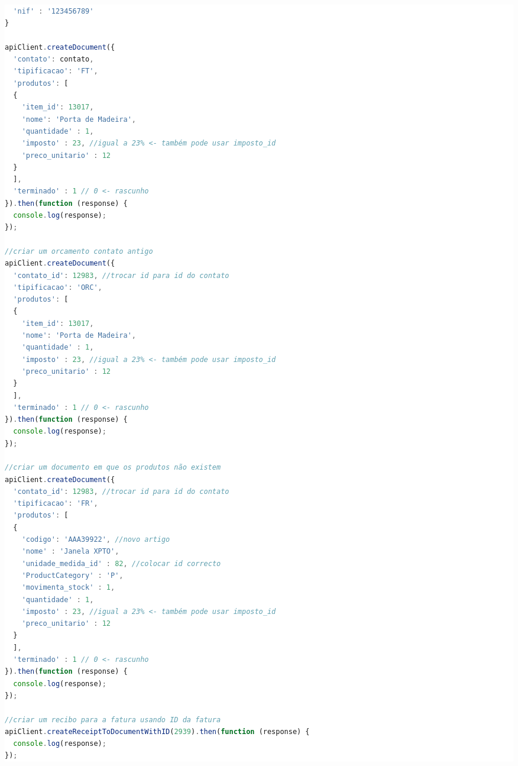 ```javascript
  'nif' : '123456789'
}

apiClient.createDocument({
  'contato': contato,
  'tipificacao': 'FT', 
  'produtos': [
  {
    'item_id': 13017, 
    'nome': 'Porta de Madeira',
    'quantidade' : 1,
    'imposto' : 23, //igual a 23% <- também pode usar imposto_id
    'preco_unitario' : 12
  }
  ],
  'terminado' : 1 // 0 <- rascunho
}).then(function (response) {
  console.log(response);
});

//criar um orcamento contato antigo
apiClient.createDocument({
  'contato_id': 12983, //trocar id para id do contato
  'tipificacao': 'ORC', 
  'produtos': [
  {
    'item_id': 13017, 
    'nome': 'Porta de Madeira',
    'quantidade' : 1,
    'imposto' : 23, //igual a 23% <- também pode usar imposto_id
    'preco_unitario' : 12
  }
  ],
  'terminado' : 1 // 0 <- rascunho
}).then(function (response) {
  console.log(response);
});

//criar um documento em que os produtos não existem 
apiClient.createDocument({
  'contato_id': 12983, //trocar id para id do contato
  'tipificacao': 'FR', 
  'produtos': [
  {
    'codigo': 'AAA39922', //novo artigo 
    'nome' : 'Janela XPTO',
    'unidade_medida_id' : 82, //colocar id correcto
    'ProductCategory' : 'P',
    'movimenta_stock' : 1,
    'quantidade' : 1,
    'imposto' : 23, //igual a 23% <- também pode usar imposto_id
    'preco_unitario' : 12
  }
  ],
  'terminado' : 1 // 0 <- rascunho
}).then(function (response) {
  console.log(response);
});

//criar um recibo para a fatura usando ID da fatura
apiClient.createReceiptToDocumentWithID(2939).then(function (response) {
  console.log(response);
});
```